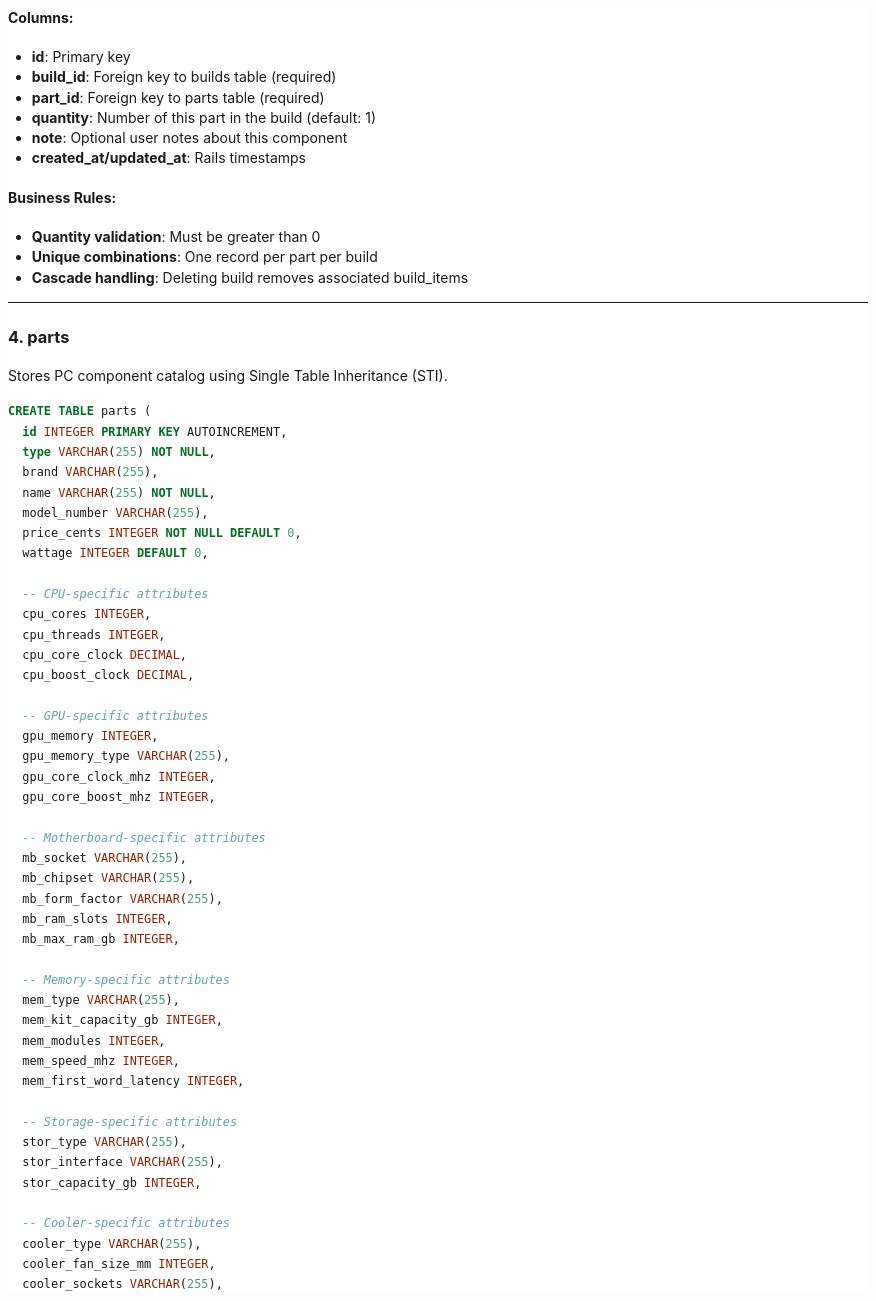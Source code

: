 
#### Columns:
- **id**: Primary key
- **build_id**: Foreign key to builds table (required)
- **part_id**: Foreign key to parts table (required)
- **quantity**: Number of this part in the build (default: 1)
- **note**: Optional user notes about this component
- **created_at/updated_at**: Rails timestamps

#### Business Rules:
- **Quantity validation**: Must be greater than 0
- **Unique combinations**: One record per part per build
- **Cascade handling**: Deleting build removes associated build_items

---

### 4. parts

Stores PC component catalog using Single Table Inheritance (STI).

```sql
CREATE TABLE parts (
  id INTEGER PRIMARY KEY AUTOINCREMENT,
  type VARCHAR(255) NOT NULL,
  brand VARCHAR(255),
  name VARCHAR(255) NOT NULL,
  model_number VARCHAR(255),
  price_cents INTEGER NOT NULL DEFAULT 0,
  wattage INTEGER DEFAULT 0,
  
  -- CPU-specific attributes
  cpu_cores INTEGER,
  cpu_threads INTEGER,
  cpu_core_clock DECIMAL,
  cpu_boost_clock DECIMAL,
  
  -- GPU-specific attributes
  gpu_memory INTEGER,
  gpu_memory_type VARCHAR(255),
  gpu_core_clock_mhz INTEGER,
  gpu_core_boost_mhz INTEGER,
  
  -- Motherboard-specific attributes
  mb_socket VARCHAR(255),
  mb_chipset VARCHAR(255),
  mb_form_factor VARCHAR(255),
  mb_ram_slots INTEGER,
  mb_max_ram_gb INTEGER,
  
  -- Memory-specific attributes
  mem_type VARCHAR(255),
  mem_kit_capacity_gb INTEGER,
  mem_modules INTEGER,
  mem_speed_mhz INTEGER,
  mem_first_word_latency INTEGER,
  
  -- Storage-specific attributes
  stor_type VARCHAR(255),
  stor_interface VARCHAR(255),
  stor_capacity_gb INTEGER,
  
  -- Cooler-specific attributes
  cooler_type VARCHAR(255),
  cooler_fan_size_mm INTEGER,
  cooler_sockets VARCHAR(255),
```